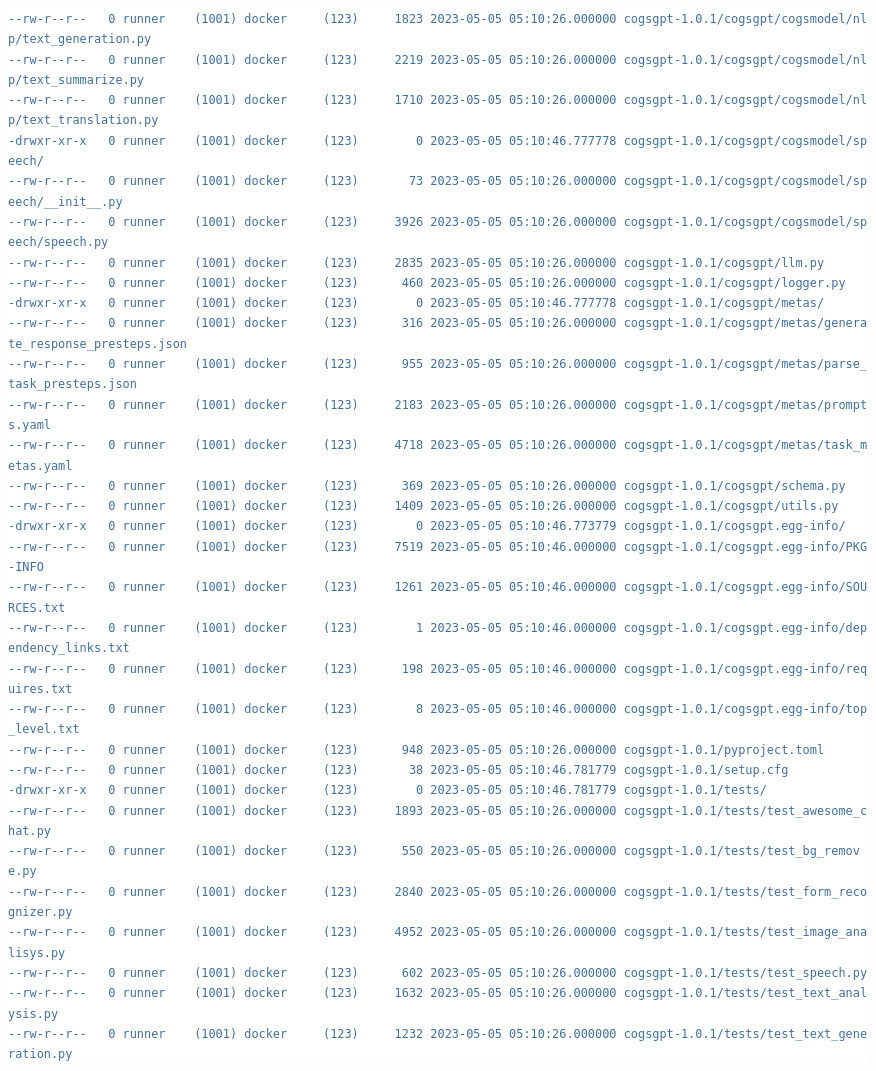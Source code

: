 ```diff
--rw-r--r--   0 runner    (1001) docker     (123)     1823 2023-05-05 05:10:26.000000 cogsgpt-1.0.1/cogsgpt/cogsmodel/nlp/text_generation.py
--rw-r--r--   0 runner    (1001) docker     (123)     2219 2023-05-05 05:10:26.000000 cogsgpt-1.0.1/cogsgpt/cogsmodel/nlp/text_summarize.py
--rw-r--r--   0 runner    (1001) docker     (123)     1710 2023-05-05 05:10:26.000000 cogsgpt-1.0.1/cogsgpt/cogsmodel/nlp/text_translation.py
-drwxr-xr-x   0 runner    (1001) docker     (123)        0 2023-05-05 05:10:46.777778 cogsgpt-1.0.1/cogsgpt/cogsmodel/speech/
--rw-r--r--   0 runner    (1001) docker     (123)       73 2023-05-05 05:10:26.000000 cogsgpt-1.0.1/cogsgpt/cogsmodel/speech/__init__.py
--rw-r--r--   0 runner    (1001) docker     (123)     3926 2023-05-05 05:10:26.000000 cogsgpt-1.0.1/cogsgpt/cogsmodel/speech/speech.py
--rw-r--r--   0 runner    (1001) docker     (123)     2835 2023-05-05 05:10:26.000000 cogsgpt-1.0.1/cogsgpt/llm.py
--rw-r--r--   0 runner    (1001) docker     (123)      460 2023-05-05 05:10:26.000000 cogsgpt-1.0.1/cogsgpt/logger.py
-drwxr-xr-x   0 runner    (1001) docker     (123)        0 2023-05-05 05:10:46.777778 cogsgpt-1.0.1/cogsgpt/metas/
--rw-r--r--   0 runner    (1001) docker     (123)      316 2023-05-05 05:10:26.000000 cogsgpt-1.0.1/cogsgpt/metas/generate_response_presteps.json
--rw-r--r--   0 runner    (1001) docker     (123)      955 2023-05-05 05:10:26.000000 cogsgpt-1.0.1/cogsgpt/metas/parse_task_presteps.json
--rw-r--r--   0 runner    (1001) docker     (123)     2183 2023-05-05 05:10:26.000000 cogsgpt-1.0.1/cogsgpt/metas/prompts.yaml
--rw-r--r--   0 runner    (1001) docker     (123)     4718 2023-05-05 05:10:26.000000 cogsgpt-1.0.1/cogsgpt/metas/task_metas.yaml
--rw-r--r--   0 runner    (1001) docker     (123)      369 2023-05-05 05:10:26.000000 cogsgpt-1.0.1/cogsgpt/schema.py
--rw-r--r--   0 runner    (1001) docker     (123)     1409 2023-05-05 05:10:26.000000 cogsgpt-1.0.1/cogsgpt/utils.py
-drwxr-xr-x   0 runner    (1001) docker     (123)        0 2023-05-05 05:10:46.773779 cogsgpt-1.0.1/cogsgpt.egg-info/
--rw-r--r--   0 runner    (1001) docker     (123)     7519 2023-05-05 05:10:46.000000 cogsgpt-1.0.1/cogsgpt.egg-info/PKG-INFO
--rw-r--r--   0 runner    (1001) docker     (123)     1261 2023-05-05 05:10:46.000000 cogsgpt-1.0.1/cogsgpt.egg-info/SOURCES.txt
--rw-r--r--   0 runner    (1001) docker     (123)        1 2023-05-05 05:10:46.000000 cogsgpt-1.0.1/cogsgpt.egg-info/dependency_links.txt
--rw-r--r--   0 runner    (1001) docker     (123)      198 2023-05-05 05:10:46.000000 cogsgpt-1.0.1/cogsgpt.egg-info/requires.txt
--rw-r--r--   0 runner    (1001) docker     (123)        8 2023-05-05 05:10:46.000000 cogsgpt-1.0.1/cogsgpt.egg-info/top_level.txt
--rw-r--r--   0 runner    (1001) docker     (123)      948 2023-05-05 05:10:26.000000 cogsgpt-1.0.1/pyproject.toml
--rw-r--r--   0 runner    (1001) docker     (123)       38 2023-05-05 05:10:46.781779 cogsgpt-1.0.1/setup.cfg
-drwxr-xr-x   0 runner    (1001) docker     (123)        0 2023-05-05 05:10:46.781779 cogsgpt-1.0.1/tests/
--rw-r--r--   0 runner    (1001) docker     (123)     1893 2023-05-05 05:10:26.000000 cogsgpt-1.0.1/tests/test_awesome_chat.py
--rw-r--r--   0 runner    (1001) docker     (123)      550 2023-05-05 05:10:26.000000 cogsgpt-1.0.1/tests/test_bg_remove.py
--rw-r--r--   0 runner    (1001) docker     (123)     2840 2023-05-05 05:10:26.000000 cogsgpt-1.0.1/tests/test_form_recognizer.py
--rw-r--r--   0 runner    (1001) docker     (123)     4952 2023-05-05 05:10:26.000000 cogsgpt-1.0.1/tests/test_image_analisys.py
--rw-r--r--   0 runner    (1001) docker     (123)      602 2023-05-05 05:10:26.000000 cogsgpt-1.0.1/tests/test_speech.py
--rw-r--r--   0 runner    (1001) docker     (123)     1632 2023-05-05 05:10:26.000000 cogsgpt-1.0.1/tests/test_text_analysis.py
--rw-r--r--   0 runner    (1001) docker     (123)     1232 2023-05-05 05:10:26.000000 cogsgpt-1.0.1/tests/test_text_generation.py
```